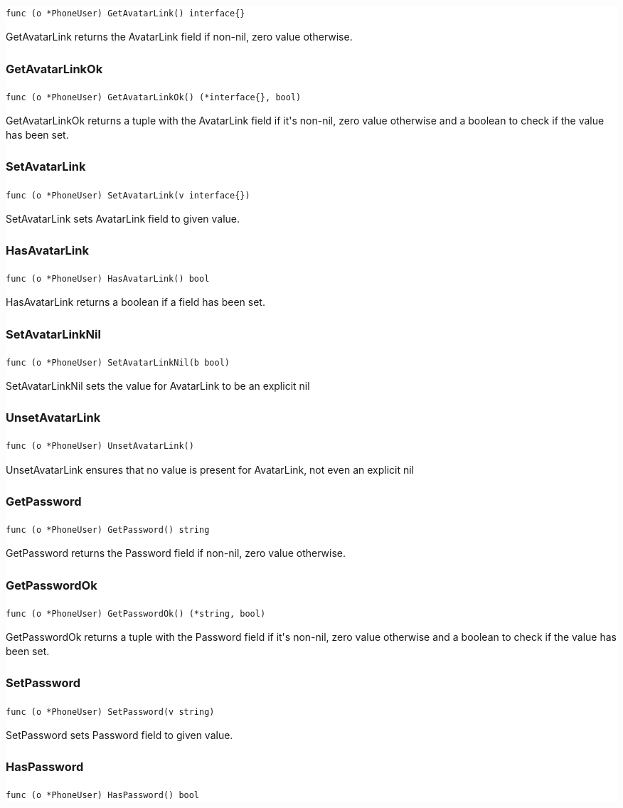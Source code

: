 `func (o *PhoneUser) GetAvatarLink() interface{}`

GetAvatarLink returns the AvatarLink field if non-nil, zero value otherwise.

### GetAvatarLinkOk

`func (o *PhoneUser) GetAvatarLinkOk() (*interface{}, bool)`

GetAvatarLinkOk returns a tuple with the AvatarLink field if it's non-nil, zero value otherwise
and a boolean to check if the value has been set.

### SetAvatarLink

`func (o *PhoneUser) SetAvatarLink(v interface{})`

SetAvatarLink sets AvatarLink field to given value.

### HasAvatarLink

`func (o *PhoneUser) HasAvatarLink() bool`

HasAvatarLink returns a boolean if a field has been set.

### SetAvatarLinkNil

`func (o *PhoneUser) SetAvatarLinkNil(b bool)`

 SetAvatarLinkNil sets the value for AvatarLink to be an explicit nil

### UnsetAvatarLink
`func (o *PhoneUser) UnsetAvatarLink()`

UnsetAvatarLink ensures that no value is present for AvatarLink, not even an explicit nil
### GetPassword

`func (o *PhoneUser) GetPassword() string`

GetPassword returns the Password field if non-nil, zero value otherwise.

### GetPasswordOk

`func (o *PhoneUser) GetPasswordOk() (*string, bool)`

GetPasswordOk returns a tuple with the Password field if it's non-nil, zero value otherwise
and a boolean to check if the value has been set.

### SetPassword

`func (o *PhoneUser) SetPassword(v string)`

SetPassword sets Password field to given value.

### HasPassword

`func (o *PhoneUser) HasPassword() bool`
